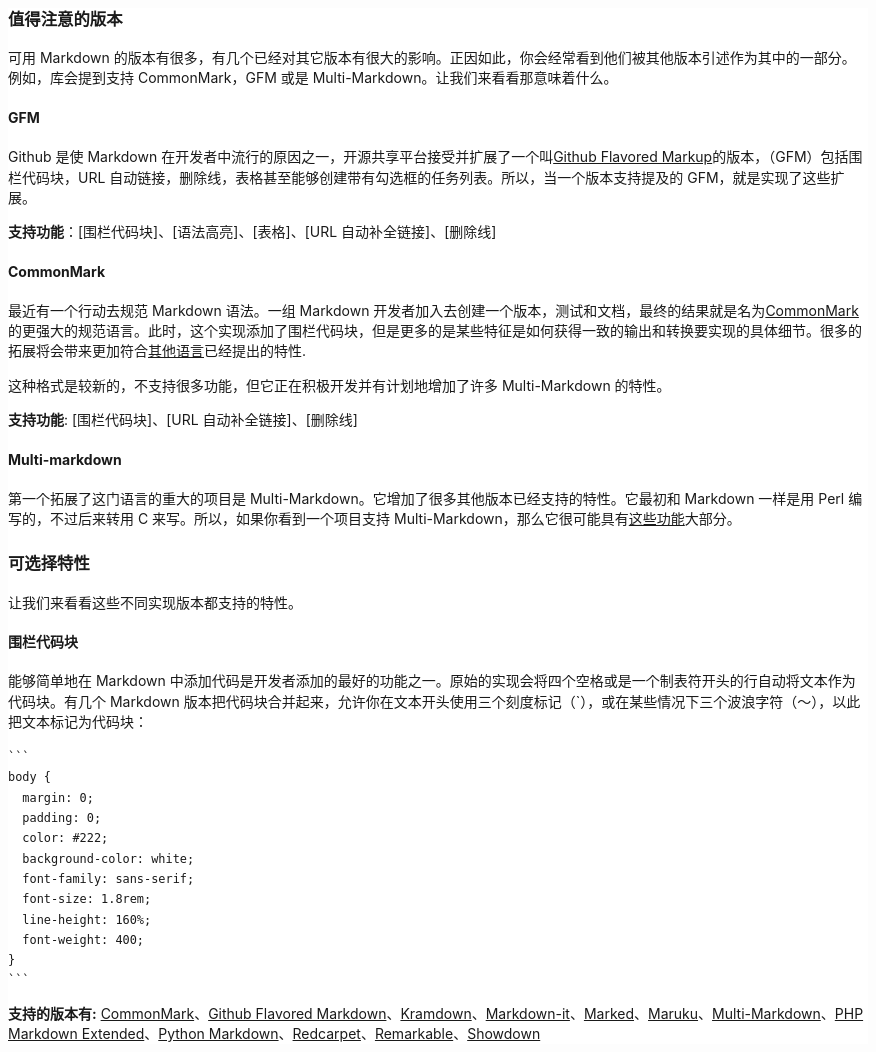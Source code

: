 ### 值得注意的版本

可用 Markdown 的版本有很多，有几个已经对其它版本有很大的影响。正因如此，你会经常看到他们被其他版本引述作为其中的一部分。例如，库会提到支持 CommonMark，GFM 或是 Multi-Markdown。让我们来看看那意味着什么。


#### GFM 

Github 是使 Markdown 在开发者中流行的原因之一，开源共享平台接受并扩展了一个叫[Github Flavored Markup](https://help.github.com/articles/working-with-advanced-formatting/)的版本，（GFM）包括围栏代码块，URL 自动链接，删除线，表格甚至能够创建带有勾选框的任务列表。所以，当一个版本支持提及的 GFM，就是实现了这些扩展。

**支持功能**：[围栏代码块]、[语法高亮]、[表格]、[URL 自动补全链接]、[删除线] 


#### CommonMark

最近有一个行动去规范 Markdown 语法。一组 Markdown 开发者加入去创建一个版本，测试和文档，最终的结果就是名为[CommonMark](http://commonmark.org/)的更强大的规范语言。此时，这个实现添加了围栏代码块，但是更多的是某些特征是如何获得一致的输出和转换要实现的具体细节。很多的拓展将会带来更加符合[其他语言](https://github.com/jgm/CommonMark/wiki/Proposed-Extensions)已经提出的特性.

这种格式是较新的，不支持很多功能，但它正在积极开发并有计划地增加了许多 Multi-Markdown 的特性。

**支持功能**: [围栏代码块]、[URL 自动补全链接]、[删除线] 


#### Multi-markdown 

第一个拓展了这门语言的重大的项目是 Multi-Markdown。它增加了很多其他版本已经支持的特性。它最初和 Markdown 一样是用 Perl 编写的，不过后来转用 C 来写。所以，如果你看到一个项目支持 Multi-Markdown，那么它很可能具有[这些功能](https://rawgit.com/fletcher/human-markdown-reference/master/index.html)大部分。

### 可选择特性

让我们来看看这些不同实现版本都支持的特性。

#### 围栏代码块

能够简单地在 Markdown 中添加代码是开发者添加的最好的功能之一。原始的实现会将四个空格或是一个制表符开头的行自动将文本作为代码块。有几个 Markdown 版本把代码块合并起来，允许你在文本开头使用三个刻度标记（`），或在某些情况下三个波浪字符（〜），以此把文本标记为代码块：


    ``` 
    body { 
      margin: 0; 
      padding: 0; 
      color: #222; 
      background-color: white; 
      font-family: sans-serif; 
      font-size: 1.8rem; 
      line-height: 160%; 
      font-weight: 400; 
    } 
    ``` 

**支持的版本有:** [CommonMark](http://commonmark.org/)、[Github Flavored Markdown](https://help.github.com/articles/github-flavored-markdown/)、[Kramdown](http://kramdown.gettalong.org/)、[Markdown-it](  https://markdown-it.github.io/)、[Marked](https://github.com/chjj/marked)、[Maruku](http://maruku.rubyforge.org/index.html)、[Multi-Markdown](http://fletcherpenney.net/multimarkdown/)、[PHP Markdown Extended](https://github.com/piwi/markdown-extended)、[Python Markdown](https://pythonhosted.org/Markdown/)、[Redcarpet](https://github.com/vmg/redcarpet)、[Remarkable](https://jonschlinkert.github.io/remarkable/demo/)、[Showdown](http://showdownjs.github.io/demo/) 
